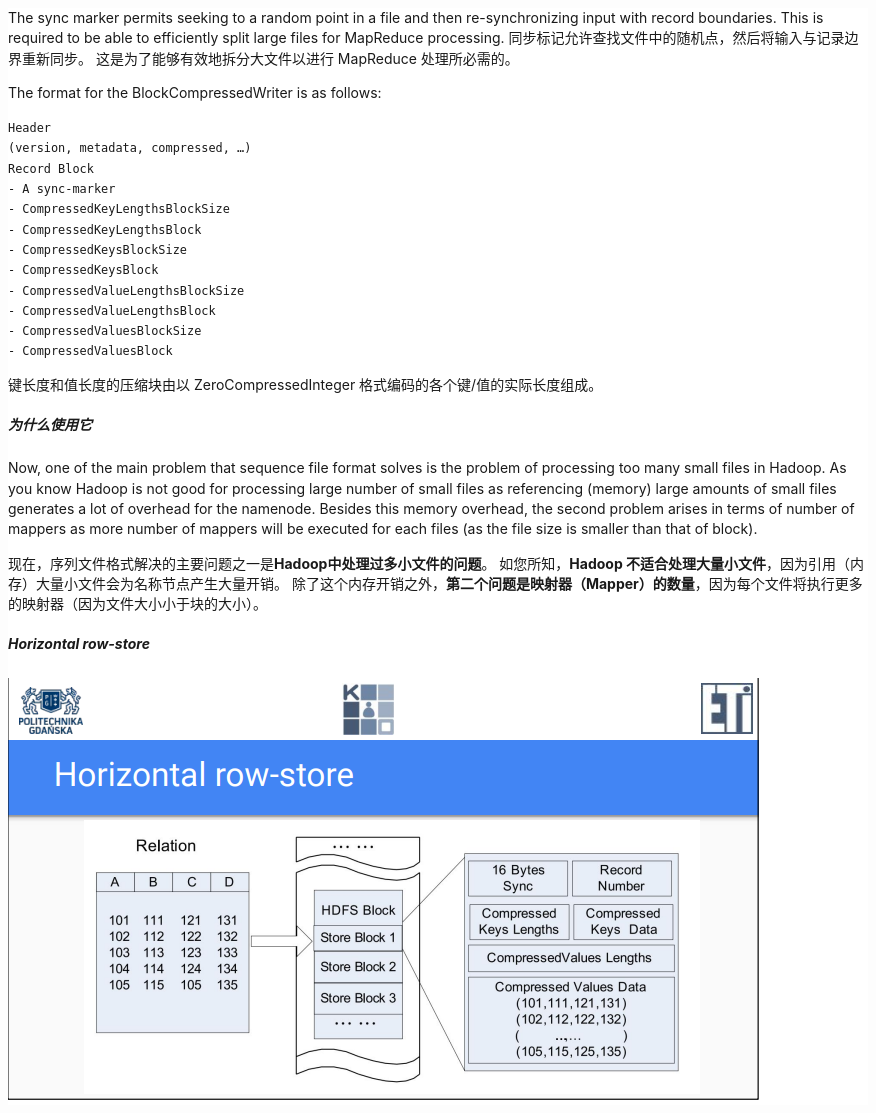 The sync marker permits seeking to a random point in a file and then re-synchronizing input with record boundaries. This is required to be able to efficiently split large files for MapReduce processing.
同步标记允许查找文件中的随机点，然后将输入与记录边界重新同步。 这是为了能够有效地拆分大文件以进行 MapReduce 处理所必需的。

The format for the BlockCompressedWriter is as follows:
```
Header
(version, metadata, compressed, …)
Record Block
- A sync-marker 
- CompressedKeyLengthsBlockSize
- CompressedKeyLengthsBlock
- CompressedKeysBlockSize
- CompressedKeysBlock
- CompressedValueLengthsBlockSize
- CompressedValueLengthsBlock
- CompressedValuesBlockSize
- CompressedValuesBlock
```
键长度和值长度的压缩块由以 ZeroCompressedInteger 格式编码的各个键/值的实际长度组成。

##### 为什么使用它
Now, one of the main problem that sequence file format solves is the problem  of processing too many small files in Hadoop. As you know Hadoop is not  good for processing large number of small files as referencing (memory) large  amounts of small files generates a lot of overhead for the namenode. Besides  this memory overhead, the second problem arises in terms of number of  mappers as more number of mappers will be executed for each files (as the file  size is smaller than that of block).

现在，序列文件格式解决的主要问题之一是**Hadoop中处理过多小文件的问题**。 如您所知，**Hadoop 不适合处理大量小文件**，因为引用（内存）大量小文件会为名称节点产生大量开销。 除了这个内存开销之外，**第二个问题是映射器（Mapper）的数量**，因为每个文件将执行更多的映射器（因为文件大小小于块的大小）。


##### Horizontal row-store
![](_attachments/old/2022-11-22-21-29-22.png)
